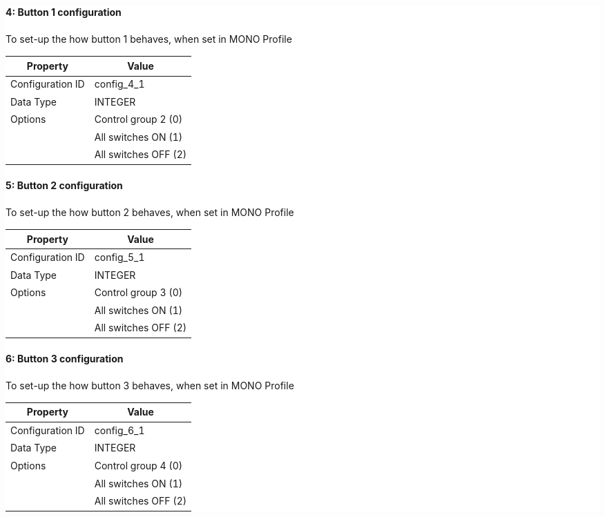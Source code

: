 



#### 4: Button 1 configuration

To set-up the how button 1 behaves, when set in MONO Profile


| Property         | Value    |
|------------------|----------|
| Configuration ID | config_4_1 |
| Data Type        | INTEGER || Default Value | 0 |
| Options | Control group 2 (0) |
|  | All switches ON (1) |
|  | All switches OFF (2) |






#### 5: Button 2 configuration

To set-up the how button 2 behaves, when set in MONO Profile


| Property         | Value    |
|------------------|----------|
| Configuration ID | config_5_1 |
| Data Type        | INTEGER || Default Value | 0 |
| Options | Control group 3 (0) |
|  | All switches ON (1) |
|  | All switches OFF (2) |






#### 6: Button 3 configuration

To set-up the how button 3 behaves, when set in MONO Profile


| Property         | Value    |
|------------------|----------|
| Configuration ID | config_6_1 |
| Data Type        | INTEGER || Default Value | 0 |
| Options | Control group 4 (0) |
|  | All switches ON (1) |
|  | All switches OFF (2) |
